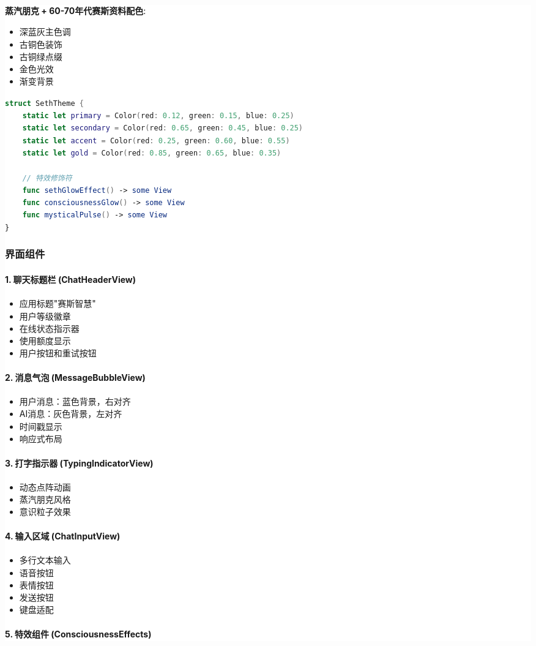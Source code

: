 **蒸汽朋克 + 60-70年代赛斯资料配色**:

- 深蓝灰主色调
- 古铜色装饰
- 古铜绿点缀
- 金色光效
- 渐变背景

```swift
struct SethTheme {
    static let primary = Color(red: 0.12, green: 0.15, blue: 0.25)
    static let secondary = Color(red: 0.65, green: 0.45, blue: 0.25)
    static let accent = Color(red: 0.25, green: 0.60, blue: 0.55)
    static let gold = Color(red: 0.85, green: 0.65, blue: 0.35)

    // 特效修饰符
    func sethGlowEffect() -> some View
    func consciousnessGlow() -> some View
    func mysticalPulse() -> some View
}
```

### 界面组件

#### 1. 聊天标题栏 (ChatHeaderView)

- 应用标题"赛斯智慧"
- 用户等级徽章
- 在线状态指示器
- 使用额度显示
- 用户按钮和重试按钮

#### 2. 消息气泡 (MessageBubbleView)

- 用户消息：蓝色背景，右对齐
- AI消息：灰色背景，左对齐
- 时间戳显示
- 响应式布局

#### 3. 打字指示器 (TypingIndicatorView)

- 动态点阵动画
- 蒸汽朋克风格
- 意识粒子效果

#### 4. 输入区域 (ChatInputView)

- 多行文本输入
- 语音按钮
- 表情按钮
- 发送按钮
- 键盘适配

#### 5. 特效组件 (ConsciousnessEffects)
